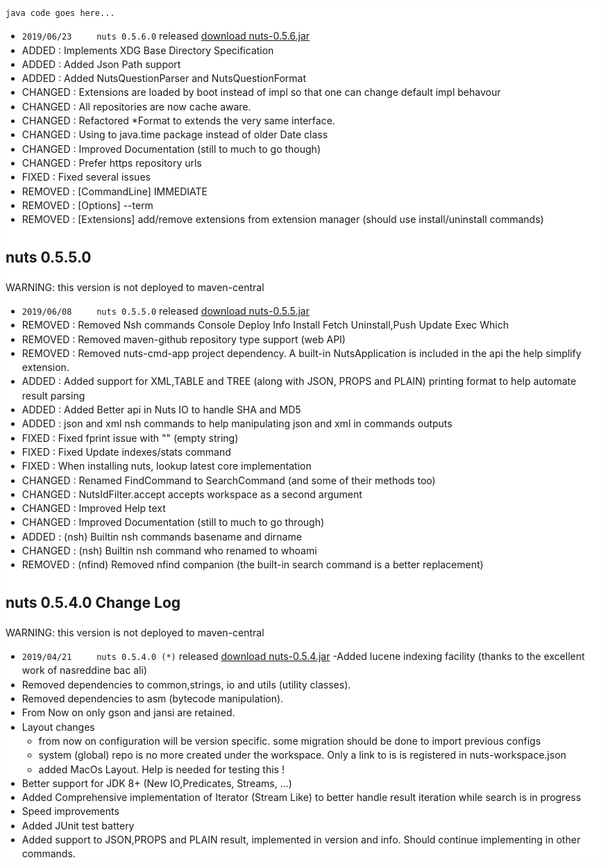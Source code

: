   ```java code goes here...```
- ```2019/06/23 	nuts 0.5.6.0``` released [download nuts-0.5.6.jar](https://github.com/thevpc/vpc-public-maven/raw/master/net/vpc/app/nuts/nuts/0.5.6/nuts-0.5.6.jar) 
- ADDED    : Implements XDG Base Directory Specification
- ADDED    : Added Json Path support
- ADDED    : Added NutsQuestionParser and NutsQuestionFormat 
- CHANGED  : Extensions are loaded by boot instead of impl so that one can change default impl behavour
- CHANGED  : All repositories are now cache aware.
- CHANGED  : Refactored *Format to extends the very same interface.
- CHANGED  : Using to java.time package instead of older Date class
- CHANGED  : Improved Documentation (still to much to go though)
- CHANGED  : Prefer https repository urls
- FIXED    : Fixed several issues
- REMOVED  : [CommandLine] IMMEDIATE
- REMOVED  : [Options] --term
- REMOVED  : [Extensions] add/remove extensions from extension manager (should use install/uninstall commands)

## nuts 0.5.5.0
WARNING: this version is not deployed to maven-central
- ```2019/06/08 	nuts 0.5.5.0``` released [download nuts-0.5.5.jar](https://github.com/thevpc/vpc-public-maven/raw/master/net/vpc/app/nuts/nuts/0.5.5/nuts-0.5.5.jar) 
- REMOVED  : Removed Nsh commands Console Deploy Info Install Fetch Uninstall,Push Update Exec Which
- REMOVED  : Removed maven-github repository type support (web API)
- REMOVED  : Removed nuts-cmd-app project dependency. A built-in NutsApplication is included in the api the help simplify extension.
- ADDED    : Added support for XML,TABLE and TREE (along with JSON, PROPS and PLAIN) printing format to help automate result parsing
- ADDED    : Added Better api in Nuts IO to handle SHA and MD5
- ADDED    : json and xml nsh commands to help manipulating json and xml in commands outputs
- FIXED    : Fixed fprint issue with "" (empty string)
- FIXED    : Fixed Update indexes/stats command
- FIXED    : When installing nuts, lookup latest core implementation
- CHANGED  : Renamed FindCommand to SearchCommand (and some of their methods too)
- CHANGED  : NutsIdFilter.accept accepts workspace as a second argument
- CHANGED  : Improved Help text
- CHANGED  : Improved Documentation (still to much to go through)
- ADDED    : (nsh) Builtin nsh commands basename and dirname 
- CHANGED  : (nsh) Builtin nsh command who renamed to whoami 
- REMOVED  : (nfind) Removed nfind companion (the built-in search command is a better replacement)

## nuts 0.5.4.0 Change Log
WARNING: this version is not deployed to maven-central
- ```2019/04/21 	nuts 0.5.4.0 (*)``` released [download nuts-0.5.4.jar](https://github.com/thevpc/vpc-public-maven/raw/master/net/vpc/app/nuts/nuts/0.5.4/nuts-0.5.4.jar) 
-Added lucene indexing facility (thanks to the excellent work of nasreddine bac ali)
- Removed dependencies to common,strings, io and utils (utility classes).
- Removed dependencies to asm (bytecode manipulation).
- From Now on only gson and jansi are retained.
- Layout changes
    - from now on configuration will be version specific. some migration should be done to import previous configs
    - system (global) repo is no more created under the workspace. Only a link to is is registered in nuts-workspace.json
    - added MacOs Layout. Help is needed for testing this !
- Better support for JDK 8+ (New IO,Predicates, Streams, ...)
- Added Comprehensive implementation of Iterator (Stream Like) to better handle result iteration while search is in progress
- Speed improvements
- Added JUnit test battery
- Added support to JSON,PROPS and PLAIN result, implemented in version and info. Should continue implementing in other commands.
  ```